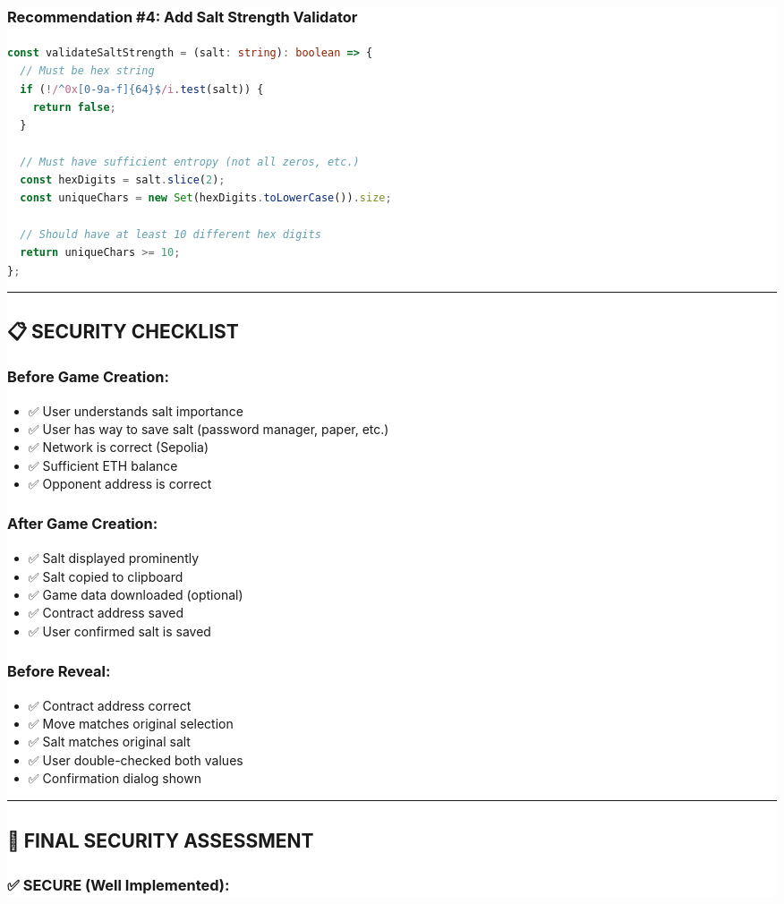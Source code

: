 
### Recommendation #4: Add Salt Strength Validator

```typescript
const validateSaltStrength = (salt: string): boolean => {
  // Must be hex string
  if (!/^0x[0-9a-f]{64}$/i.test(salt)) {
    return false;
  }

  // Must have sufficient entropy (not all zeros, etc.)
  const hexDigits = salt.slice(2);
  const uniqueChars = new Set(hexDigits.toLowerCase()).size;

  // Should have at least 10 different hex digits
  return uniqueChars >= 10;
};
```

---

## 📋 SECURITY CHECKLIST

### Before Game Creation:

- ✅ User understands salt importance
- ✅ User has way to save salt (password manager, paper, etc.)
- ✅ Network is correct (Sepolia)
- ✅ Sufficient ETH balance
- ✅ Opponent address is correct

### After Game Creation:

- ✅ Salt displayed prominently
- ✅ Salt copied to clipboard
- ✅ Game data downloaded (optional)
- ✅ Contract address saved
- ✅ User confirmed salt is saved

### Before Reveal:

- ✅ Contract address correct
- ✅ Move matches original selection
- ✅ Salt matches original salt
- ✅ User double-checked both values
- ✅ Confirmation dialog shown

---

## 🎯 FINAL SECURITY ASSESSMENT

### ✅ SECURE (Well Implemented):
